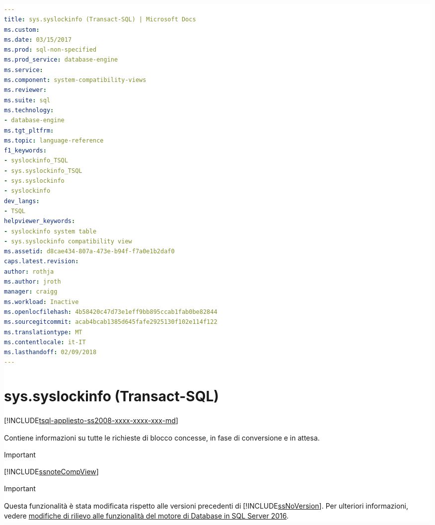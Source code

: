 ```yaml
---
title: sys.syslockinfo (Transact-SQL) | Microsoft Docs
ms.custom: 
ms.date: 03/15/2017
ms.prod: sql-non-specified
ms.prod_service: database-engine
ms.service: 
ms.component: system-compatibility-views
ms.reviewer: 
ms.suite: sql
ms.technology:
- database-engine
ms.tgt_pltfrm: 
ms.topic: language-reference
f1_keywords:
- syslockinfo_TSQL
- sys.syslockinfo_TSQL
- sys.syslockinfo
- syslockinfo
dev_langs:
- TSQL
helpviewer_keywords:
- syslockinfo system table
- sys.syslockinfo compatibility view
ms.assetid: d8cae434-807a-473e-b94f-f7a0e1b2daf0
caps.latest.revision: 
author: rothja
ms.author: jroth
manager: craigg
ms.workload: Inactive
ms.openlocfilehash: 4b58420c47d73e1eff9bb895ccab1fab0be82844
ms.sourcegitcommit: acab4bcab1385d645fafe2925130f102e114f122
ms.translationtype: MT
ms.contentlocale: it-IT
ms.lasthandoff: 02/09/2018
---
```

# <a name="syssyslockinfo-transact-sql"></a>sys.syslockinfo (Transact-SQL)
[!INCLUDE[tsql-appliesto-ss2008-xxxx-xxxx-xxx-md](../../includes/tsql-appliesto-ss2008-xxxx-xxxx-xxx-md.md)]

  Contiene informazioni su tutte le richieste di blocco concesse, in fase di conversione e in attesa.  
  
> [!IMPORTANT]  
>  [!INCLUDE[ssnoteCompView](../../includes/ssnotecompview-md.md)]  
  
> [!IMPORTANT]  
>  Questa funzionalità è stata modificata rispetto alle versioni precedenti di [!INCLUDE[ssNoVersion](../../includes/ssnoversion-md.md)]. Per ulteriori informazioni, vedere [modifiche di rilievo alle funzionalità del motore di Database in SQL Server 2016](../../database-engine/breaking-changes-to-database-engine-features-in-sql-server-2016.md).  
  